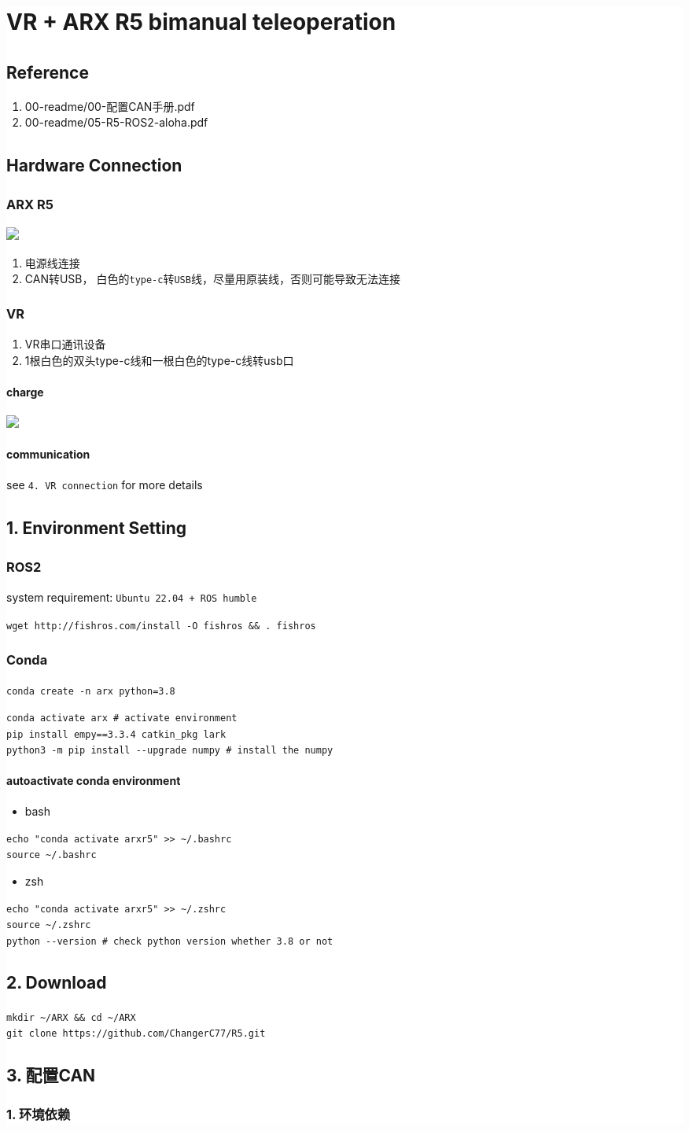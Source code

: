# VR + ARX R5 bimanual teleoperation
## Reference
1. 00-readme/00-配置CAN手册.pdf
2. 00-readme/05-R5-ROS2-aloha.pdf
## Hardware Connection
### ARX R5
<img src='img/15.png' width="70%" >

1. 电源线连接
2. CAN转USB， 白色的`type-c`转`USB`线，尽量用原装线，否则可能导致无法连接

### VR
1. VR串口通讯设备
2. 1根白色的双头type-c线和一根白色的type-c线转usb口

#### charge
<img src='img/14.png' width="70%" >

#### communication
see `4. VR connection` for more details

## 1. Environment Setting
### ROS2
system requirement: `Ubuntu 22.04 + ROS humble`
```
wget http://fishros.com/install -O fishros && . fishros
```
### Conda
```
conda create -n arx python=3.8 
```
```
conda activate arx # activate environment
pip install empy==3.3.4 catkin_pkg lark
python3 -m pip install --upgrade numpy # install the numpy
```
#### autoactivate conda environment
- bash
```
echo "conda activate arxr5" >> ~/.bashrc
source ~/.bashrc
```
- zsh
```
echo "conda activate arxr5" >> ~/.zshrc
source ~/.zshrc
python --version # check python version whether 3.8 or not
```
## 2. Download
```
mkdir ~/ARX && cd ~/ARX
git clone https://github.com/ChangerC77/R5.git 
```
## 3. 配置CAN
### 1. 环境依赖